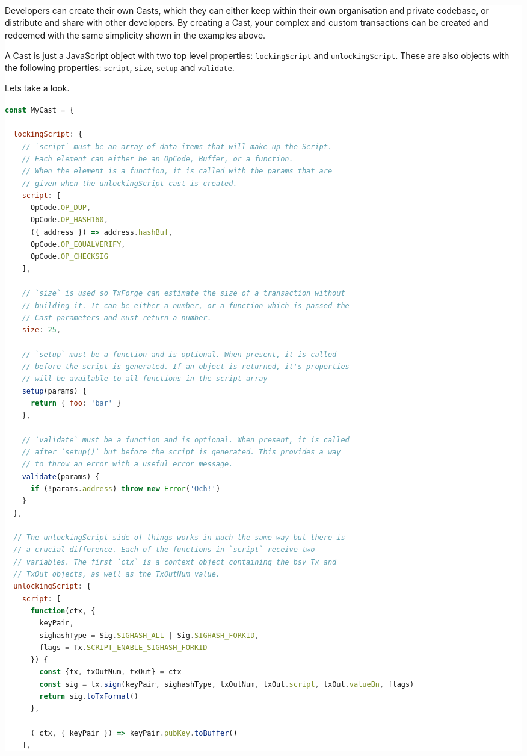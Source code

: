 Developers can create their own Casts, which they can either keep within their own organisation and private codebase, or distribute and share with other developers. By creating a Cast, your complex and custom transactions can be created and redeemed with the same simplicity shown in the examples above.

A Cast is just a JavaScript object with two top level properties: `lockingScript` and `unlockingScript`. These are also objects with the following properties: `script`, `size`, `setup` and `validate`.

Lets take a look.

```javascript
const MyCast = {

  lockingScript: {
    // `script` must be an array of data items that will make up the Script.
    // Each element can either be an OpCode, Buffer, or a function.
    // When the element is a function, it is called with the params that are
    // given when the unlockingScript cast is created.
    script: [
      OpCode.OP_DUP,
      OpCode.OP_HASH160,
      ({ address }) => address.hashBuf,
      OpCode.OP_EQUALVERIFY,
      OpCode.OP_CHECKSIG
    ],

    // `size` is used so TxForge can estimate the size of a transaction without
    // building it. It can be either a number, or a function which is passed the
    // Cast parameters and must return a number.
    size: 25,

    // `setup` must be a function and is optional. When present, it is called
    // before the script is generated. If an object is returned, it's properties
    // will be available to all functions in the script array
    setup(params) {
      return { foo: 'bar' }
    },

    // `validate` must be a function and is optional. When present, it is called
    // after `setup()` but before the script is generated. This provides a way
    // to throw an error with a useful error message.
    validate(params) {
      if (!params.address) throw new Error('Och!')
    }
  },

  // The unlockingScript side of things works in much the same way but there is
  // a crucial difference. Each of the functions in `script` receive two
  // variables. The first `ctx` is a context object containing the bsv Tx and 
  // TxOut objects, as well as the TxOutNum value.
  unlockingScript: {
    script: [
      function(ctx, {
        keyPair,
        sighashType = Sig.SIGHASH_ALL | Sig.SIGHASH_FORKID,
        flags = Tx.SCRIPT_ENABLE_SIGHASH_FORKID
      }) {
        const {tx, txOutNum, txOut} = ctx
        const sig = tx.sign(keyPair, sighashType, txOutNum, txOut.script, txOut.valueBn, flags)
        return sig.toTxFormat()
      },

      (_ctx, { keyPair }) => keyPair.pubKey.toBuffer()
    ],
```